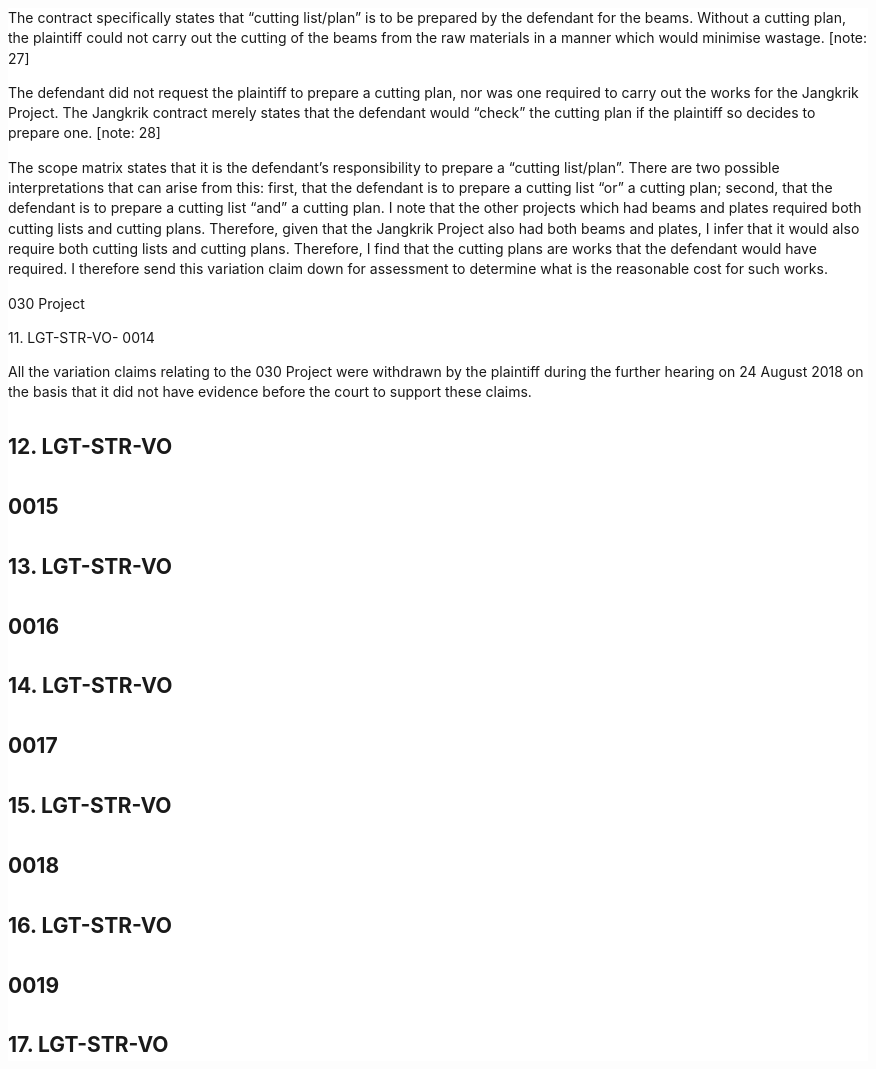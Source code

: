  The contract specifically states that “cutting list/plan” is to be prepared by the defendant for the beams. Without a cutting plan, the plaintiff could not carry out the cutting of the beams from the raw materials in a manner which would minimise wastage. [note: 27] 

 The defendant did not request the plaintiff to prepare a cutting plan, nor was one required to carry out the works for the Jangkrik Project. The Jangkrik contract merely states that the defendant would “check” the cutting plan if the plaintiff so decides to prepare one. [note: 28] 

 The scope matrix states that it is the defendant’s responsibility to prepare a “cutting list/plan”. There are two possible interpretations that can arise from this: first, that the defendant is to prepare a cutting list “or” a cutting plan; second, that the defendant is to prepare a cutting list “and” a cutting plan. I note that the other projects which had beams and plates required both cutting lists and cutting plans. Therefore, given that the Jangkrik Project also had both beams and plates, I infer that it would also require both cutting lists and cutting plans. Therefore, I find that the cutting plans are works that the defendant would have required. I therefore send this variation claim down for assessment to determine what is the reasonable cost for such works. 

 030 Project 

11\. LGT-STR-VO-     0014 

 All the variation claims relating to the 030 Project were withdrawn by the plaintiff during the further hearing on 24 August 2018 on the basis that it did not have evidence before the court to support these claims. 

## 12. LGT-STR-VO

## 0015 

## 13. LGT-STR-VO

## 0016 

## 14. LGT-STR-VO

## 0017 

## 15. LGT-STR-VO

## 0018 

## 16. LGT-STR-VO

## 0019 

## 17. LGT-STR-VO
